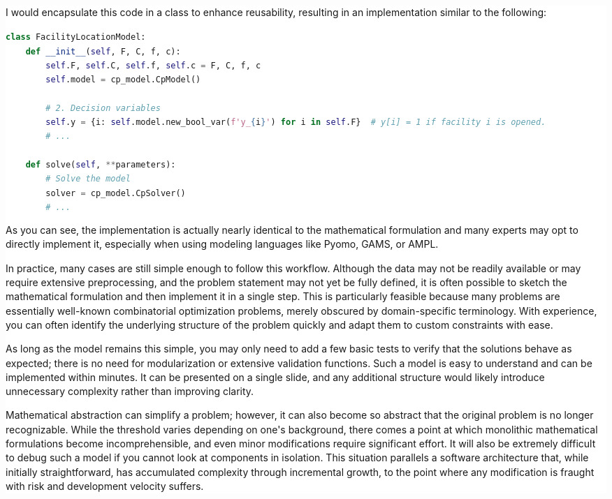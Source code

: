 

I would encapsulate this code in a class to enhance reusability, resulting in an
implementation similar to the following:

```python
class FacilityLocationModel:
    def __init__(self, F, C, f, c):
        self.F, self.C, self.f, self.c = F, C, f, c
        self.model = cp_model.CpModel()

        # 2. Decision variables
        self.y = {i: self.model.new_bool_var(f'y_{i}') for i in self.F}  # y[i] = 1 if facility i is opened.
        # ...

    def solve(self, **parameters):
        # Solve the model
        solver = cp_model.CpSolver()
        # ...
```



As you can see, the implementation is actually nearly identical to the
mathematical formulation and many experts may opt to directly implement it,
especially when using modeling languages like Pyomo, GAMS, or AMPL.



In practice, many cases are still simple enough to follow this workflow.
Although the data may not be readily available or may require extensive
preprocessing, and the problem statement may not yet be fully defined, it is
often possible to sketch the mathematical formulation and then implement it in a
single step. This is particularly feasible because many problems are essentially
well-known combinatorial optimization problems, merely obscured by
domain-specific terminology. With experience, you can often identify the
underlying structure of the problem quickly and adapt them to custom constraints
with ease.



As long as the model remains this simple, you may only need to add a few basic
tests to verify that the solutions behave as expected; there is no need for
modularization or extensive validation functions. Such a model is easy to
understand and can be implemented within minutes. It can be presented on a
single slide, and any additional structure would likely introduce unnecessary
complexity rather than improving clarity.



Mathematical abstraction can simplify a problem; however, it can also become so
abstract that the original problem is no longer recognizable. While the
threshold varies depending on one's background, there comes a point at which
monolithic mathematical formulations become incomprehensible, and even minor
modifications require significant effort. It will also be extremely difficult to
debug such a model if you cannot look at components in isolation. This situation
parallels a software architecture that, while initially straightforward, has
accumulated complexity through incremental growth, to the point where any
modification is fraught with risk and development velocity suffers.
